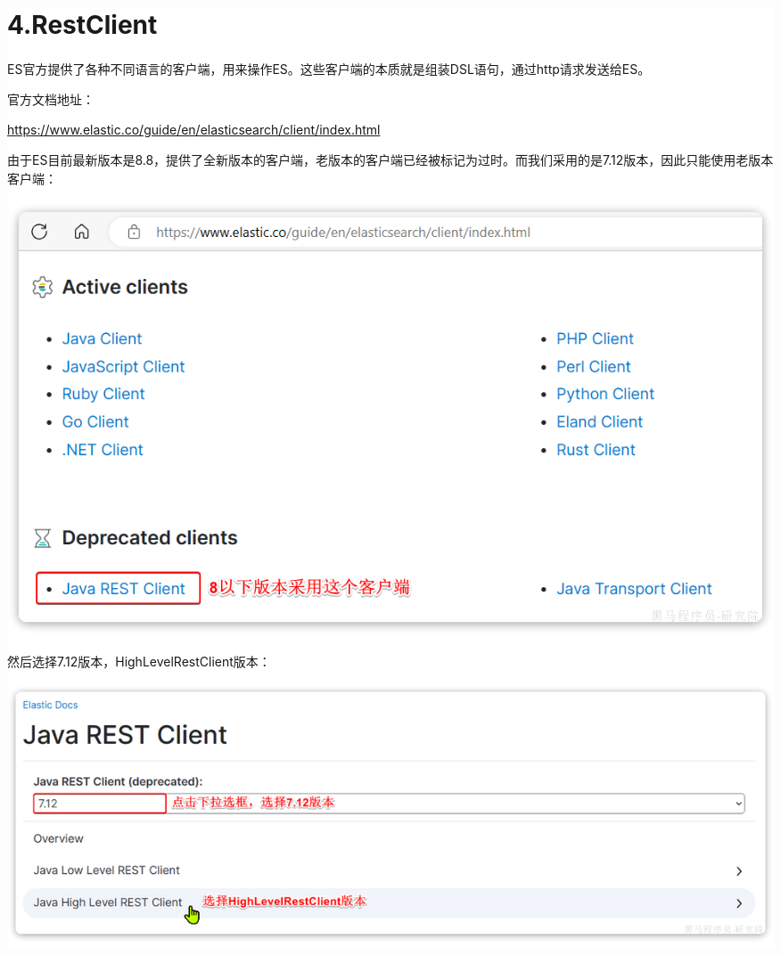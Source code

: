 

# 4.RestClient

ES官方提供了各种不同语言的客户端，用来操作ES。这些客户端的本质就是组装DSL语句，通过http请求发送给ES。

官方文档地址：

<https://www.elastic.co/guide/en/elasticsearch/client/index.html>

由于ES目前最新版本是8.8，提供了全新版本的客户端，老版本的客户端已经被标记为过时。而我们采用的是7.12版本，因此只能使用老版本客户端：

![](./day08-Elasticsearch.assets/SEwPbjRjUowUxtxhx9KczlnlnZe.png)

然后选择7.12版本，HighLevelRestClient版本：

![](./day08-Elasticsearch.assets/Hec1bwCnPoHU2axtOAFcefhvnHe.png)
